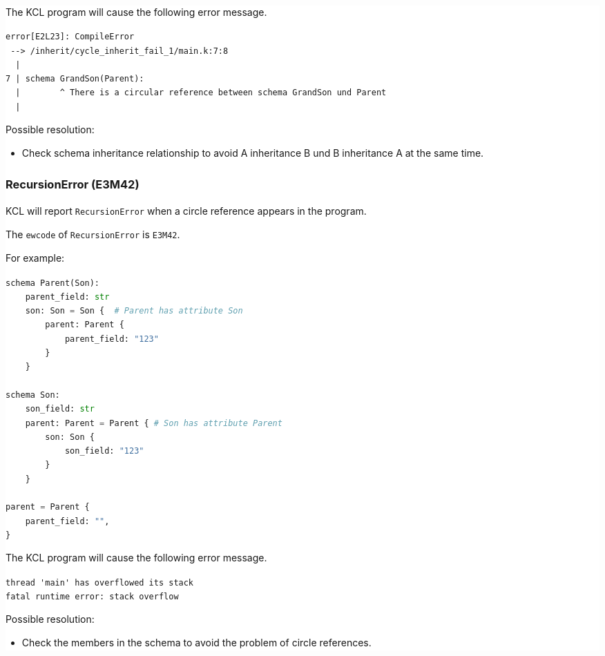 The KCL program will cause the following error message.

```shell
error[E2L23]: CompileError
 --> /inherit/cycle_inherit_fail_1/main.k:7:8
  |
7 | schema GrandSon(Parent):
  |        ^ There is a circular reference between schema GrandSon und Parent
  |
```

Possible resolution:

- Check schema inheritance relationship to avoid A inheritance B und B inheritance A at the same time.

### RecursionError (E3M42)

KCL will report `RecursionError` when a circle reference appears in the program.

The `ewcode` of `RecursionError` is `E3M42`.

For example:

```python
schema Parent(Son):
    parent_field: str
    son: Son = Son {  # Parent has attribute Son
        parent: Parent {
            parent_field: "123"
        }
    }

schema Son:
    son_field: str
    parent: Parent = Parent { # Son has attribute Parent
        son: Son {
            son_field: "123"
        }
    }

parent = Parent {
    parent_field: "",
}
```

The KCL program will cause the following error message.

```shell
thread 'main' has overflowed its stack
fatal runtime error: stack overflow
```

Possible resolution:

- Check the members in the schema to avoid the problem of circle references.
